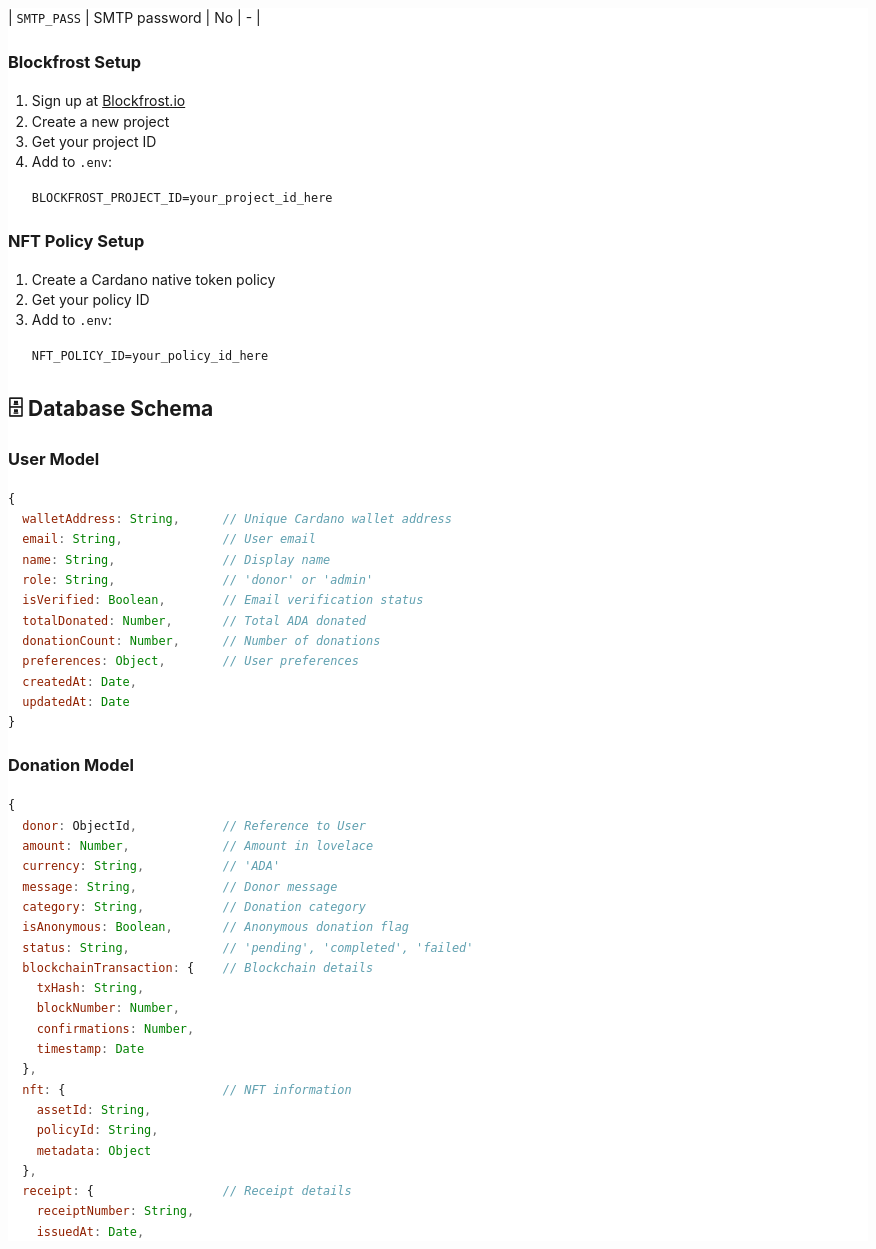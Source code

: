 | `SMTP_PASS` | SMTP password | No | - |

### Blockfrost Setup

1. Sign up at [Blockfrost.io](https://blockfrost.io)
2. Create a new project
3. Get your project ID
4. Add to `.env`:
   ```env
   BLOCKFROST_PROJECT_ID=your_project_id_here
   ```

### NFT Policy Setup

1. Create a Cardano native token policy
2. Get your policy ID
3. Add to `.env`:
   ```env
   NFT_POLICY_ID=your_policy_id_here
   ```

## 🗄️ Database Schema

### User Model
```javascript
{
  walletAddress: String,      // Unique Cardano wallet address
  email: String,              // User email
  name: String,               // Display name
  role: String,               // 'donor' or 'admin'
  isVerified: Boolean,        // Email verification status
  totalDonated: Number,       // Total ADA donated
  donationCount: Number,      // Number of donations
  preferences: Object,        // User preferences
  createdAt: Date,
  updatedAt: Date
}
```

### Donation Model
```javascript
{
  donor: ObjectId,            // Reference to User
  amount: Number,             // Amount in lovelace
  currency: String,           // 'ADA'
  message: String,            // Donor message
  category: String,           // Donation category
  isAnonymous: Boolean,       // Anonymous donation flag
  status: String,             // 'pending', 'completed', 'failed'
  blockchainTransaction: {    // Blockchain details
    txHash: String,
    blockNumber: Number,
    confirmations: Number,
    timestamp: Date
  },
  nft: {                      // NFT information
    assetId: String,
    policyId: String,
    metadata: Object
  },
  receipt: {                  // Receipt details
    receiptNumber: String,
    issuedAt: Date,
```